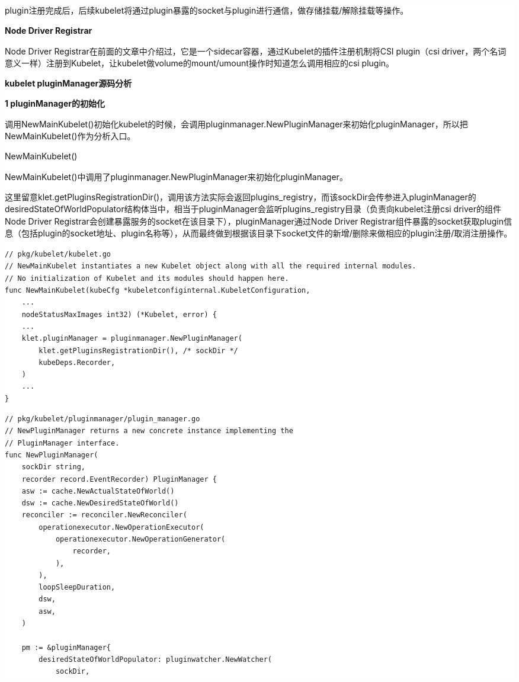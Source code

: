 

plugin注册完成后，后续kubelet将通过plugin暴露的socket与plugin进行通信，做存储挂载/解除挂载等操作。



**Node Driver Registrar**

Node Driver Registrar在前面的文章中介绍过，它是一个sidecar容器，通过Kubelet的插件注册机制将CSI plugin（csi driver，两个名词意义一样）注册到Kubelet，让kubelet做volume的mount/umount操作时知道怎么调用相应的csi plugin。



**kubelet pluginManager源码分析**

**1 pluginManager的初始化**

调用NewMainKubelet\(\)初始化kubelet的时候，会调用pluginmanager.NewPluginManager来初始化pluginManager，所以把NewMainKubelet\(\)作为分析入口。



NewMainKubelet\(\)

NewMainKubelet\(\)中调用了pluginmanager.NewPluginManager来初始化pluginManager。



这里留意klet.getPluginsRegistrationDir\(\)，调用该方法实际会返回plugins\_registry，而该sockDir会传参进入pluginManager的desiredStateOfWorldPopulator结构体当中，相当于pluginManager会监听plugins\_registry目录（负责向kubelet注册csi driver的组件Node Driver Registrar会创建暴露服务的socket在该目录下），pluginManager通过Node Driver Registrar组件暴露的socket获取plugin信息（包括plugin的socket地址、plugin名称等），从而最终做到根据该目录下socket文件的新增/删除来做相应的plugin注册/取消注册操作。

```
// pkg/kubelet/kubelet.go
// NewMainKubelet instantiates a new Kubelet object along with all the required internal modules.
// No initialization of Kubelet and its modules should happen here.
func NewMainKubelet(kubeCfg *kubeletconfiginternal.KubeletConfiguration,
	...
	nodeStatusMaxImages int32) (*Kubelet, error) {
	...
    klet.pluginManager = pluginmanager.NewPluginManager(
		klet.getPluginsRegistrationDir(), /* sockDir */
		kubeDeps.Recorder,
	)
	...
}

```

```
// pkg/kubelet/pluginmanager/plugin_manager.go
// NewPluginManager returns a new concrete instance implementing the
// PluginManager interface.
func NewPluginManager(
	sockDir string,
	recorder record.EventRecorder) PluginManager {
	asw := cache.NewActualStateOfWorld()
	dsw := cache.NewDesiredStateOfWorld()
	reconciler := reconciler.NewReconciler(
		operationexecutor.NewOperationExecutor(
			operationexecutor.NewOperationGenerator(
				recorder,
			),
		),
		loopSleepDuration,
		dsw,
		asw,
	)

	pm := &pluginManager{
		desiredStateOfWorldPopulator: pluginwatcher.NewWatcher(
			sockDir,
```